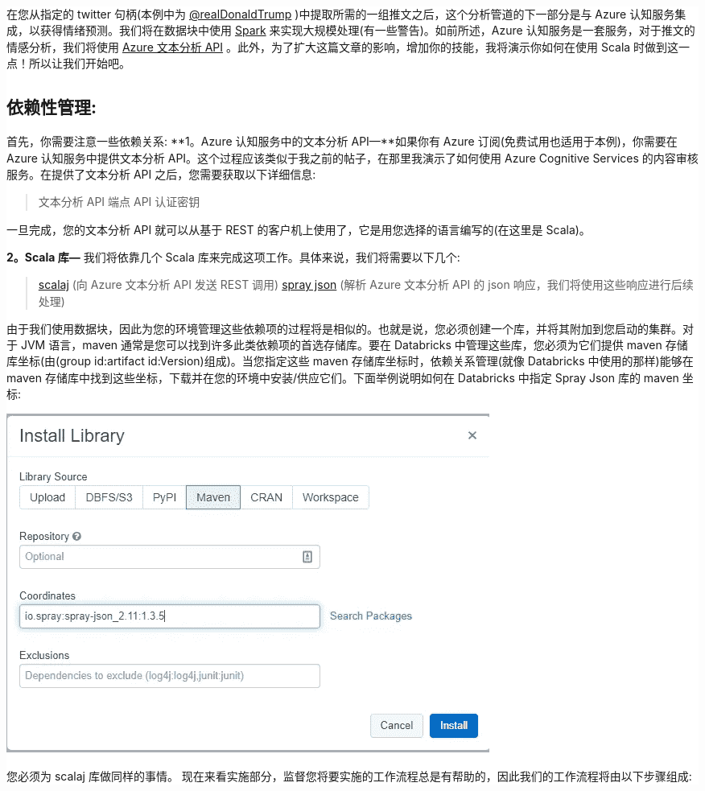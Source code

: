 在您从指定的 twitter 句柄(本例中为 [@realDonaldTrump](http://twitter.com/realDonaldTrump) )中提取所需的一组推文之后，这个分析管道的下一部分是与 Azure 认知服务集成，以获得情绪预测。我们将在数据块中使用 [Spark](https://www.udemy.com/apache-spark-hands-on-course-big-data-analytics/) 来实现大规模处理(有一些警告)。如前所述，Azure 认知服务是一套服务，对于推文的情感分析，我们将使用 [Azure 文本分析 API](https://azure.microsoft.com/en-gb/services/cognitive-services/text-analytics/) 。此外，为了扩大这篇文章的影响，增加你的技能，我将演示你如何在使用 Scala 时做到这一点！所以让我们开始吧。

## 依赖性管理:

首先，你需要注意一些依赖关系:
**1。Azure 认知服务中的文本分析 API—**如果你有 Azure 订阅(免费试用也适用于本例)，你需要在 Azure 认知服务中提供文本分析 API。这个过程应该类似于我之前的帖子，在那里我演示了如何使用 Azure Cognitive Services 的内容审核服务。在提供了文本分析 API 之后，您需要获取以下详细信息:

>文本分析 API 端点
> API 认证密钥

一旦完成，您的文本分析 API 就可以从基于 REST 的客户机上使用了，它是用您选择的语言编写的(在这里是 Scala)。

**2。Scala 库—** 我们将依靠几个 Scala 库来完成这项工作。具体来说，我们将需要以下几个:
> [scalaj](https://mvnrepository.com/artifact/org.scalaj/scalaj-http) (向 Azure 文本分析 API 发送 REST 调用)
> [spray json](https://mvnrepository.com/artifact/io.spray/spray-json) (解析 Azure 文本分析 API 的 json 响应，我们将使用这些响应进行后续处理)

由于我们使用数据块，因此为您的环境管理这些依赖项的过程将是相似的。也就是说，您必须创建一个库，并将其附加到您启动的集群。对于 JVM 语言，maven 通常是您可以找到许多此类依赖项的首选存储库。要在 Databricks 中管理这些库，您必须为它们提供 maven 存储库坐标(由(group id:artifact id:Version)组成)。当您指定这些 maven 存储库坐标时，依赖关系管理(就像 Databricks 中使用的那样)能够在 maven 存储库中找到这些坐标，下载并在您的环境中安装/供应它们。下面举例说明如何在 Databricks 中指定 Spray Json 库的 maven 坐标:

![](img/5a3124cf4b2166f8732320eeca34a6fd.png)

您必须为 scalaj 库做同样的事情。
现在来看实施部分，监督您将要实施的工作流程总是有帮助的，因此我们的工作流程将由以下步骤组成:
